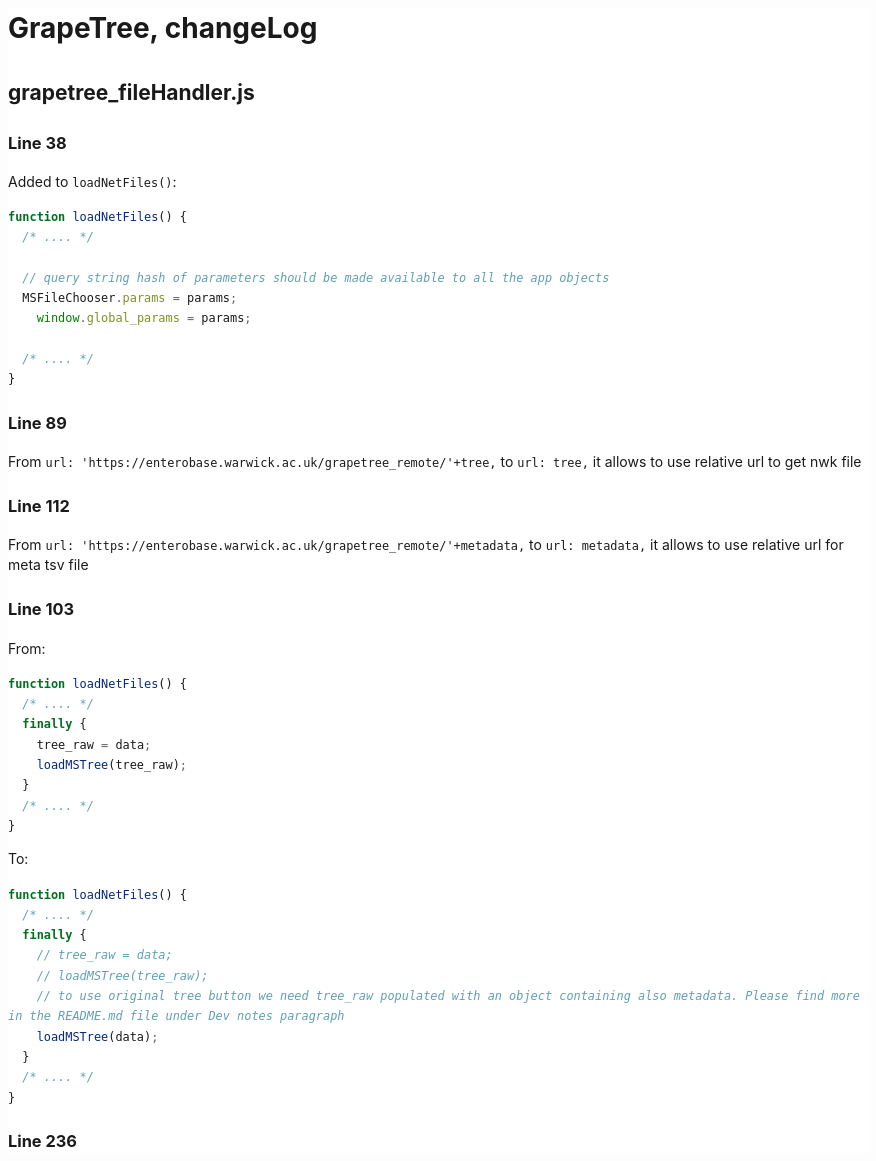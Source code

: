 # GrapeTree, changeLog

## grapetree_fileHandler.js

### Line 38

Added to `loadNetFiles()`:

```javascript
function loadNetFiles() {
  /* .... */
  
  // query string hash of parameters should be made available to all the app objects
  MSFileChooser.params = params;
	window.global_params = params;

  /* .... */
}
```

### Line 89

From `url: 'https://enterobase.warwick.ac.uk/grapetree_remote/'+tree,` to `url: tree,` it allows to use relative url to get nwk file

### Line 112

From `url: 'https://enterobase.warwick.ac.uk/grapetree_remote/'+metadata,` to `url: metadata,` it allows to use relative url for meta tsv file

### Line 103

From:
```javascript
function loadNetFiles() {
  /* .... */
  finally {
    tree_raw = data;
    loadMSTree(tree_raw);
  }
  /* .... */
}
```

To:
```javascript
function loadNetFiles() {
  /* .... */
  finally {
    // tree_raw = data;
    // loadMSTree(tree_raw);
    // to use original tree button we need tree_raw populated with an object containing also metadata. Please find more in the README.md file under Dev notes paragraph
    loadMSTree(data);
  }
  /* .... */
}
```
### Line 236
